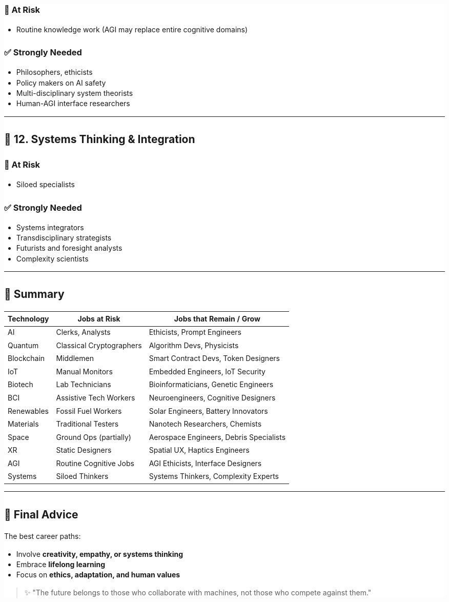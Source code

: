 ### 🔻 At Risk
- Routine knowledge work (AGI may replace entire cognitive domains)

### ✅ Strongly Needed
- Philosophers, ethicists
- Policy makers on AI safety
- Multi-disciplinary system theorists
- Human-AGI interface researchers

---

## 🔄 12. Systems Thinking & Integration

### 🔻 At Risk
- Siloed specialists

### ✅ Strongly Needed
- Systems integrators
- Transdisciplinary strategists
- Futurists and foresight analysts
- Complexity scientists

---

## 📌 Summary

| Technology       | Jobs at Risk                       | Jobs that Remain / Grow                          |
|------------------|------------------------------------|--------------------------------------------------|
| AI               | Clerks, Analysts                   | Ethicists, Prompt Engineers                      |
| Quantum          | Classical Cryptographers           | Algorithm Devs, Physicists                       |
| Blockchain       | Middlemen                          | Smart Contract Devs, Token Designers             |
| IoT              | Manual Monitors                    | Embedded Engineers, IoT Security                 |
| Biotech          | Lab Technicians                    | Bioinformaticians, Genetic Engineers             |
| BCI              | Assistive Tech Workers             | Neuroengineers, Cognitive Designers              |
| Renewables       | Fossil Fuel Workers                | Solar Engineers, Battery Innovators              |
| Materials        | Traditional Testers                | Nanotech Researchers, Chemists                   |
| Space            | Ground Ops (partially)             | Aerospace Engineers, Debris Specialists          |
| XR               | Static Designers                   | Spatial UX, Haptics Engineers                    |
| AGI              | Routine Cognitive Jobs             | AGI Ethicists, Interface Designers               |
| Systems          | Siloed Thinkers                    | Systems Thinkers, Complexity Experts             |

---

## 🧭 Final Advice

The best career paths:
- Involve **creativity, empathy, or systems thinking**
- Embrace **lifelong learning**
- Focus on **ethics, adaptation, and human values**

> ✨ "The future belongs to those who collaborate with machines, not those who compete against them."
